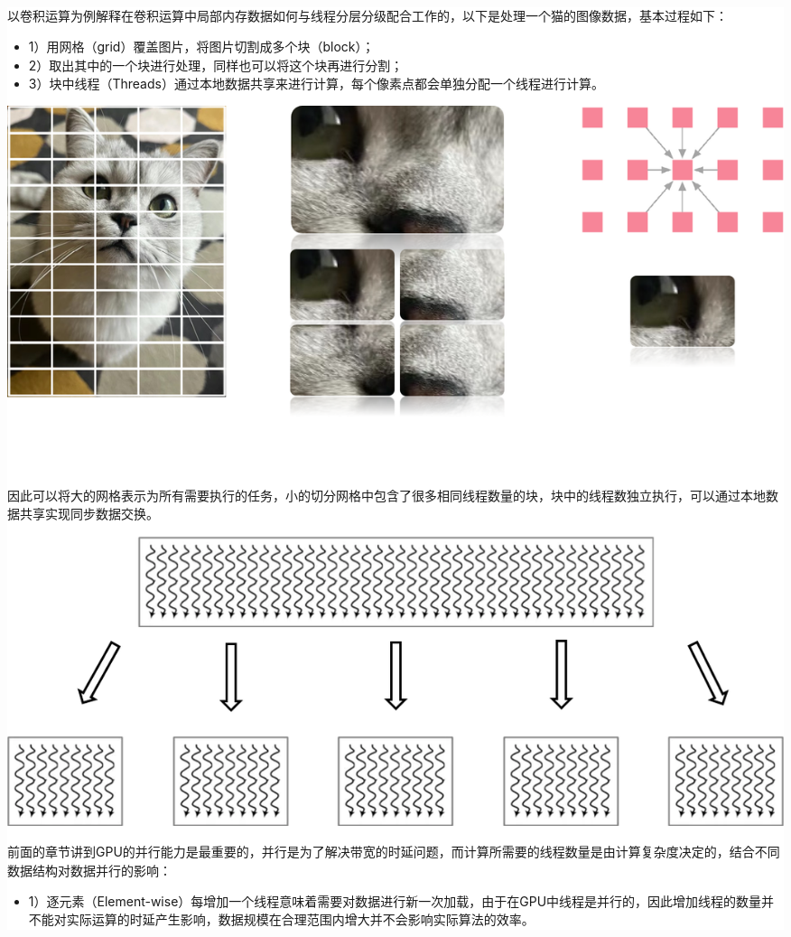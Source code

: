 以卷积运算为例解释在卷积运算中局部内存数据如何与线程分层分级配合工作的，以下是处理一个猫的图像数据，基本过程如下：

- 1）用网格（grid）覆盖图片，将图片切割成多个块（block）；
- 2）取出其中的一个块进行处理，同样也可以将这个块再进行分割；
- 3）块中线程（Threads）通过本地数据共享来进行计算，每个像素点都会单独分配一个线程进行计算。

![线程分层执行](images/02principle07.png)

因此可以将大的网格表示为所有需要执行的任务，小的切分网格中包含了很多相同线程数量的块，块中的线程数独立执行，可以通过本地数据共享实现同步数据交换。

![网格中像素点计算的线程执行](images/02principle08.png)

前面的章节讲到GPU的并行能力是最重要的，并行是为了解决带宽的时延问题，而计算所需要的线程数量是由计算复杂度决定的，结合不同数据结构对数据并行的影响：

- 1）逐元素（Element-wise）每增加一个线程意味着需要对数据进行新一次加载，由于在GPU中线程是并行的，因此增加线程的数量并不能对实际运算的时延产生影响，数据规模在合理范围内增大并不会影响实际算法的效率。
